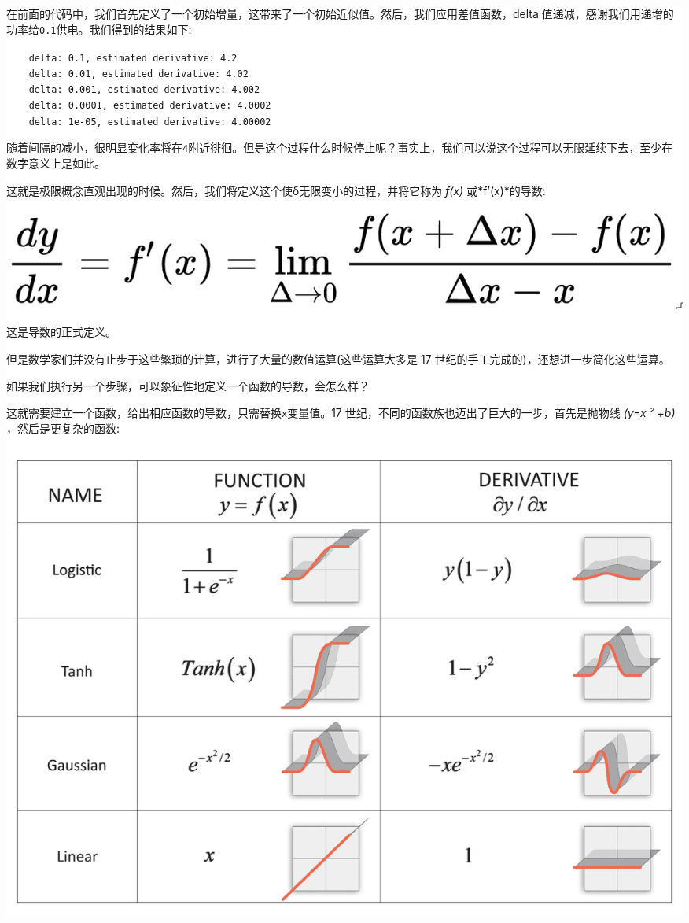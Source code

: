 在前面的代码中，我们首先定义了一个初始增量，这带来了一个初始近似值。然后，我们应用差值函数，delta 值递减，感谢我们用递增的功率给`0.1`供电。我们得到的结果如下:

```
    delta: 0.1, estimated derivative: 4.2 
    delta: 0.01, estimated derivative: 4.02 
    delta: 0.001, estimated derivative: 4.002 
    delta: 0.0001, estimated derivative: 4.0002 
    delta: 1e-05, estimated derivative: 4.00002 
```

随着间隔的减小，很明显变化率将在`4`附近徘徊。但是这个过程什么时候停止呢？事实上，我们可以说这个过程可以无限延续下去，至少在数字意义上是如此。

这就是极限概念直观出现的时候。然后，我们将定义这个使δ无限变小的过程，并将它称为 *f(x)* 或*f’(x)*的导数:

![](img/c0827170-c744-4e24-b8ee-17285eaa90e8.png)

这是导数的正式定义。

但是数学家们并没有止步于这些繁琐的计算，进行了大量的数值运算(这些运算大多是 17 世纪的手工完成的)，还想进一步简化这些运算。

如果我们执行另一个步骤，可以象征性地定义一个函数的导数，会怎么样？

这就需要建立一个函数，给出相应函数的导数，只需替换`x`变量值。17 世纪，不同的函数族也迈出了巨大的一步，首先是抛物线 *(y=x ² +b)* ，然后是更复杂的函数:

![](img/93726066-60a0-42c5-b785-d619a8c0c91e.png)<title>Chain rule</title> 
